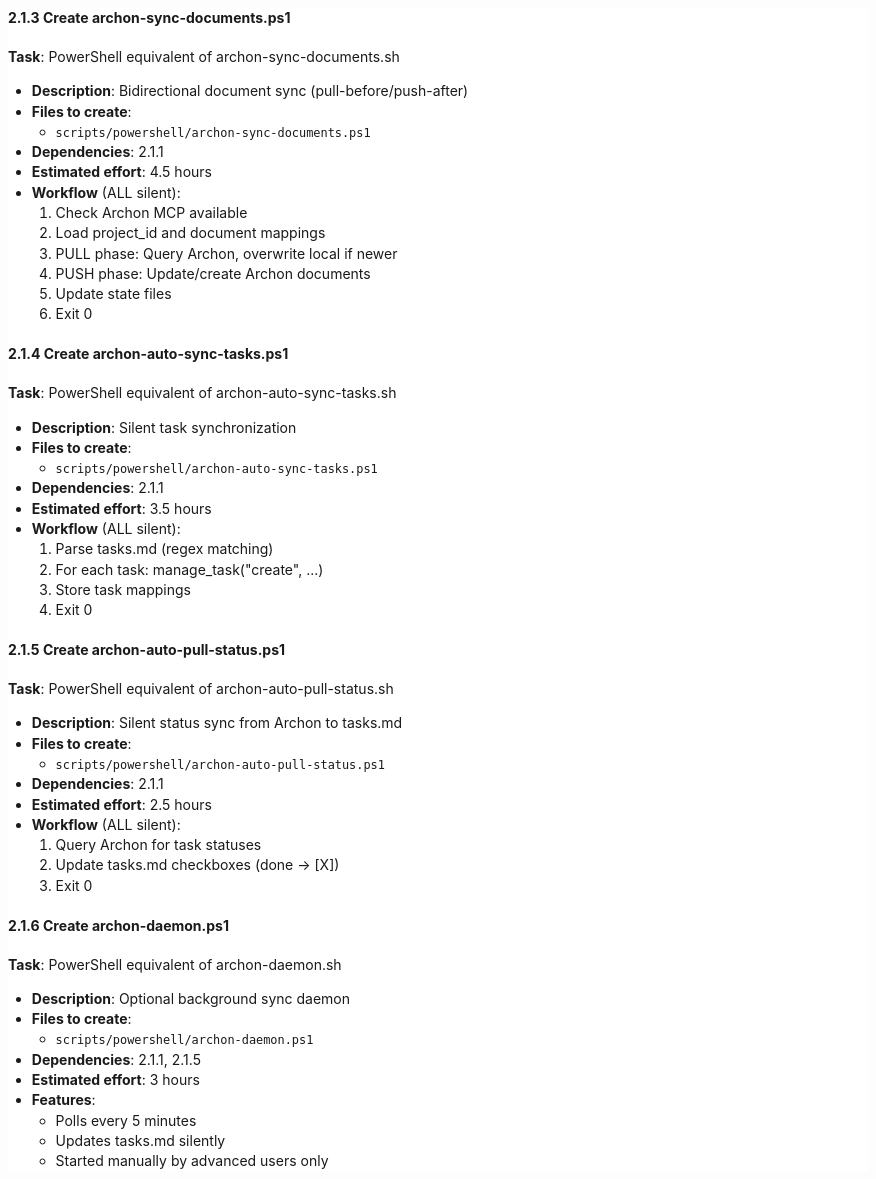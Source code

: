 #### 2.1.3 Create archon-sync-documents.ps1

**Task**: PowerShell equivalent of archon-sync-documents.sh
- **Description**: Bidirectional document sync (pull-before/push-after)
- **Files to create**:
  - `scripts/powershell/archon-sync-documents.ps1`
- **Dependencies**: 2.1.1
- **Estimated effort**: 4.5 hours
- **Workflow** (ALL silent):
  1. Check Archon MCP available
  2. Load project_id and document mappings
  3. PULL phase: Query Archon, overwrite local if newer
  4. PUSH phase: Update/create Archon documents
  5. Update state files
  6. Exit 0

#### 2.1.4 Create archon-auto-sync-tasks.ps1

**Task**: PowerShell equivalent of archon-auto-sync-tasks.sh
- **Description**: Silent task synchronization
- **Files to create**:
  - `scripts/powershell/archon-auto-sync-tasks.ps1`
- **Dependencies**: 2.1.1
- **Estimated effort**: 3.5 hours
- **Workflow** (ALL silent):
  1. Parse tasks.md (regex matching)
  2. For each task: manage_task("create", ...)
  3. Store task mappings
  4. Exit 0

#### 2.1.5 Create archon-auto-pull-status.ps1

**Task**: PowerShell equivalent of archon-auto-pull-status.sh
- **Description**: Silent status sync from Archon to tasks.md
- **Files to create**:
  - `scripts/powershell/archon-auto-pull-status.ps1`
- **Dependencies**: 2.1.1
- **Estimated effort**: 2.5 hours
- **Workflow** (ALL silent):
  1. Query Archon for task statuses
  2. Update tasks.md checkboxes (done → [X])
  3. Exit 0

#### 2.1.6 Create archon-daemon.ps1

**Task**: PowerShell equivalent of archon-daemon.sh
- **Description**: Optional background sync daemon
- **Files to create**:
  - `scripts/powershell/archon-daemon.ps1`
- **Dependencies**: 2.1.1, 2.1.5
- **Estimated effort**: 3 hours
- **Features**:
  - Polls every 5 minutes
  - Updates tasks.md silently
  - Started manually by advanced users only
